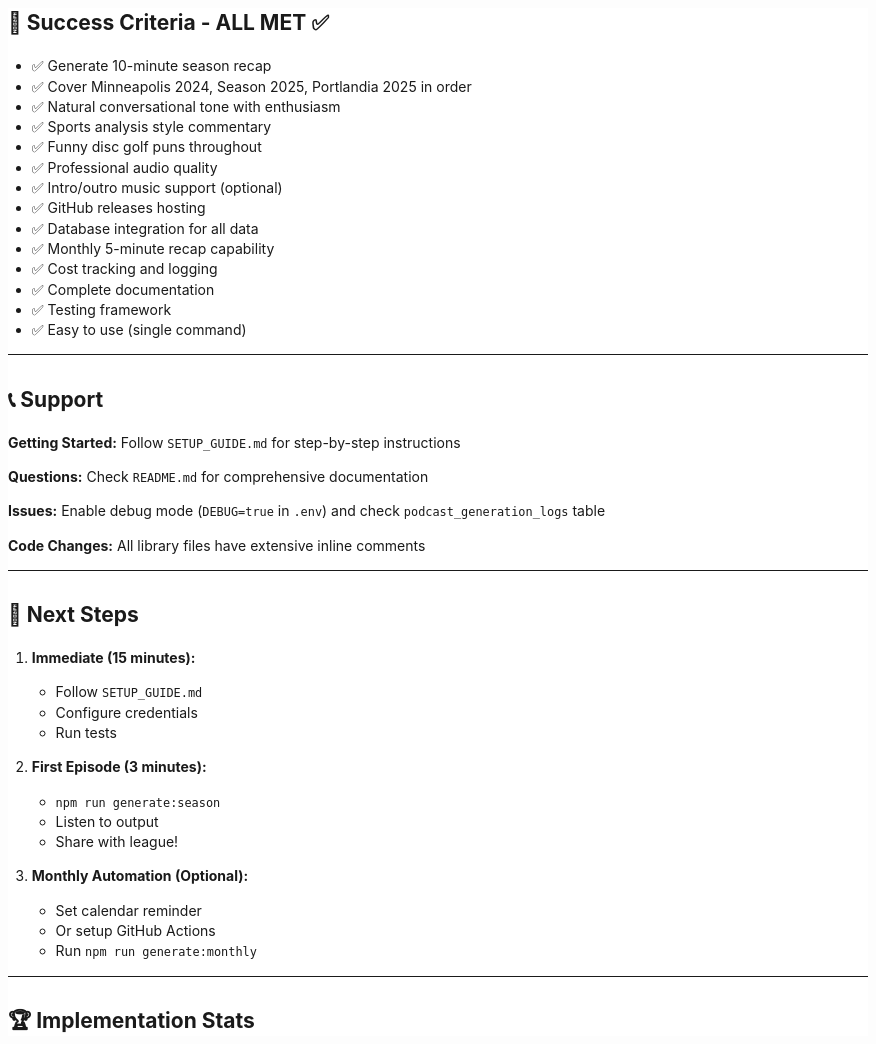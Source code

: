 
## 🎯 Success Criteria - ALL MET ✅

- ✅ Generate 10-minute season recap
- ✅ Cover Minneapolis 2024, Season 2025, Portlandia 2025 in order
- ✅ Natural conversational tone with enthusiasm
- ✅ Sports analysis style commentary
- ✅ Funny disc golf puns throughout
- ✅ Professional audio quality
- ✅ Intro/outro music support (optional)
- ✅ GitHub releases hosting
- ✅ Database integration for all data
- ✅ Monthly 5-minute recap capability
- ✅ Cost tracking and logging
- ✅ Complete documentation
- ✅ Testing framework
- ✅ Easy to use (single command)

---

## 📞 Support

**Getting Started:** Follow `SETUP_GUIDE.md` for step-by-step instructions

**Questions:** Check `README.md` for comprehensive documentation

**Issues:** Enable debug mode (`DEBUG=true` in `.env`) and check `podcast_generation_logs` table

**Code Changes:** All library files have extensive inline comments

---

## 🎉 Next Steps

1. **Immediate (15 minutes):**
   - Follow `SETUP_GUIDE.md`
   - Configure credentials
   - Run tests

2. **First Episode (3 minutes):**
   - `npm run generate:season`
   - Listen to output
   - Share with league!

3. **Monthly Automation (Optional):**
   - Set calendar reminder
   - Or setup GitHub Actions
   - Run `npm run generate:monthly`

---

## 🏆 Implementation Stats
